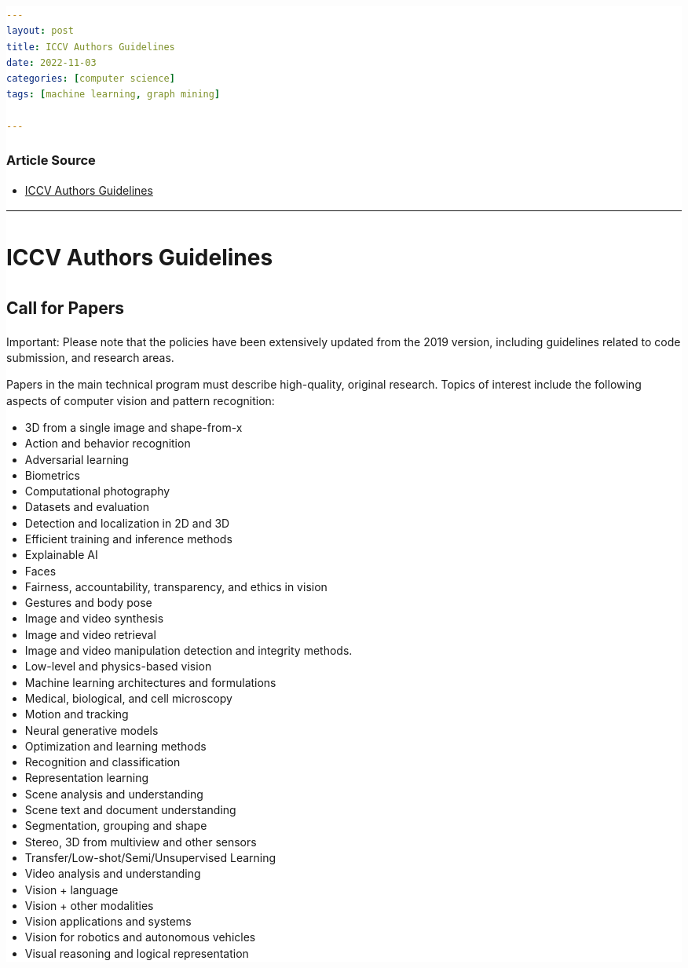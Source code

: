 ```yaml
---
layout: post
title: ICCV Authors Guidelines
date: 2022-11-03
categories: [computer science]
tags: [machine learning, graph mining]

---
```


### Article Source

* [ICCV Authors Guidelines](https://iccv2021.thecvf.com/node/4)


---

# ICCV Authors Guidelines

## Call for Papers

Important: Please note that the policies have been extensively updated
from the 2019 version, including guidelines related to code submission,
and research areas.

Papers in the main technical program must describe high-quality,
original research. Topics of interest include the following aspects of
computer vision and pattern recognition:

-   3D from a single image and shape-from-x
-   Action and behavior recognition
-   Adversarial learning
-   Biometrics
-   Computational photography
-   Datasets and evaluation
-   Detection and localization in 2D and 3D
-   Efficient training and inference methods
-   Explainable AI
-   Faces
-   Fairness, accountability, transparency, and ethics in vision
-   Gestures and body pose
-   Image and video synthesis
-   Image and video retrieval
-   Image and video manipulation detection and integrity methods.
-   Low-level and physics-based vision
-   Machine learning architectures and formulations
-   Medical, biological, and cell microscopy
-   Motion and tracking
-   Neural generative models
-   Optimization and learning methods
-   Recognition and classification
-   Representation learning
-   Scene analysis and understanding
-   Scene text and document understanding
-   Segmentation, grouping and shape
-   Stereo, 3D from multiview and other sensors
-   Transfer/Low-shot/Semi/Unsupervised Learning
-   Video analysis and understanding
-   Vision + language
-   Vision + other modalities
-   Vision applications and systems
-   Vision for robotics and autonomous vehicles
-   Visual reasoning and logical representation